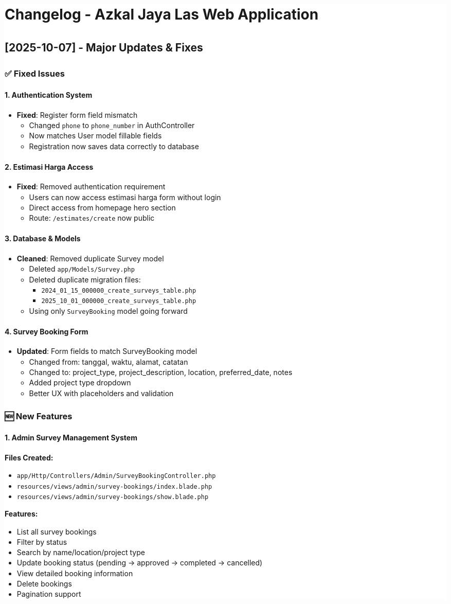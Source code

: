 # Changelog - Azkal Jaya Las Web Application

## [2025-10-07] - Major Updates & Fixes

### ✅ Fixed Issues

#### 1. Authentication System

-   **Fixed**: Register form field mismatch
    -   Changed `phone` to `phone_number` in AuthController
    -   Now matches User model fillable fields
    -   Registration now saves data correctly to database

#### 2. Estimasi Harga Access

-   **Fixed**: Removed authentication requirement
    -   Users can now access estimasi harga form without login
    -   Direct access from homepage hero section
    -   Route: `/estimates/create` now public

#### 3. Database & Models

-   **Cleaned**: Removed duplicate Survey model
    -   Deleted `app/Models/Survey.php`
    -   Deleted duplicate migration files:
        -   `2024_01_15_000000_create_surveys_table.php`
        -   `2025_10_01_000000_create_surveys_table.php`
    -   Using only `SurveyBooking` model going forward

#### 4. Survey Booking Form

-   **Updated**: Form fields to match SurveyBooking model
    -   Changed from: tanggal, waktu, alamat, catatan
    -   Changed to: project_type, project_description, location, preferred_date, notes
    -   Added project type dropdown
    -   Better UX with placeholders and validation

### 🆕 New Features

#### 1. Admin Survey Management System

**Files Created:**

-   `app/Http/Controllers/Admin/SurveyBookingController.php`
-   `resources/views/admin/survey-bookings/index.blade.php`
-   `resources/views/admin/survey-bookings/show.blade.php`

**Features:**

-   List all survey bookings
-   Filter by status
-   Search by name/location/project type
-   Update booking status (pending → approved → completed → cancelled)
-   View detailed booking information
-   Delete bookings
-   Pagination support
